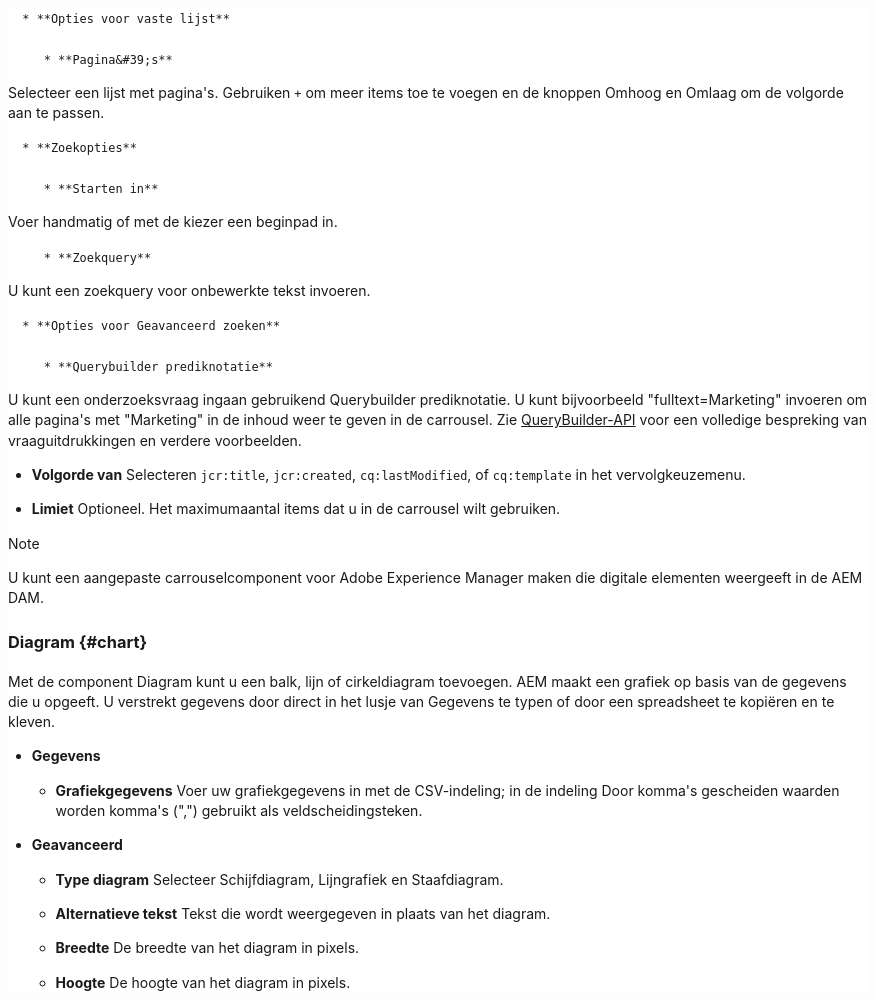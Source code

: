       * **Opties voor vaste lijst**

         * **Pagina&#39;s**
Selecteer een lijst met pagina&#39;s. Gebruiken `+` om meer items toe te voegen en de knoppen Omhoog en Omlaag om de volgorde aan te passen.

      * **Zoekopties**

         * **Starten in**
Voer handmatig of met de kiezer een beginpad in.

         * **Zoekquery**
U kunt een zoekquery voor onbewerkte tekst invoeren.

      * **Opties voor Geavanceerd zoeken**

         * **Querybuilder prediknotatie**
U kunt een onderzoeksvraag ingaan gebruikend Querybuilder prediknotatie. U kunt bijvoorbeeld &quot;fulltext=Marketing&quot; invoeren om alle pagina&#39;s met &quot;Marketing&quot; in de inhoud weer te geven in de carrousel.
Zie [QueryBuilder-API](/help/sites-developing/querybuilder-api.md) voor een volledige bespreking van vraaguitdrukkingen en verdere voorbeelden.

   * **Volgorde van**
Selecteren `jcr:title`, `jcr:created`, `cq:lastModified`, of `cq:template` in het vervolgkeuzemenu.

   * **Limiet**
Optioneel. Het maximumaantal items dat u in de carrousel wilt gebruiken.

>[!NOTE]
>
>U kunt een aangepaste carrouselcomponent voor Adobe Experience Manager maken die digitale elementen weergeeft in de AEM DAM.

### Diagram {#chart}

Met de component Diagram kunt u een balk, lijn of cirkeldiagram toevoegen. AEM maakt een grafiek op basis van de gegevens die u opgeeft. U verstrekt gegevens door direct in het lusje van Gegevens te typen of door een spreadsheet te kopiëren en te kleven.

* **Gegevens**

   * **Grafiekgegevens**
Voer uw grafiekgegevens in met de CSV-indeling; in de indeling Door komma&#39;s gescheiden waarden worden komma&#39;s (&quot;,&quot;) gebruikt als veldscheidingsteken.

* **Geavanceerd**

   * **Type diagram**
Selecteer Schijfdiagram, Lijngrafiek en Staafdiagram.

   * **Alternatieve tekst**
Tekst die wordt weergegeven in plaats van het diagram.

   * **Breedte**
De breedte van het diagram in pixels.

   * **Hoogte**
De hoogte van het diagram in pixels.
